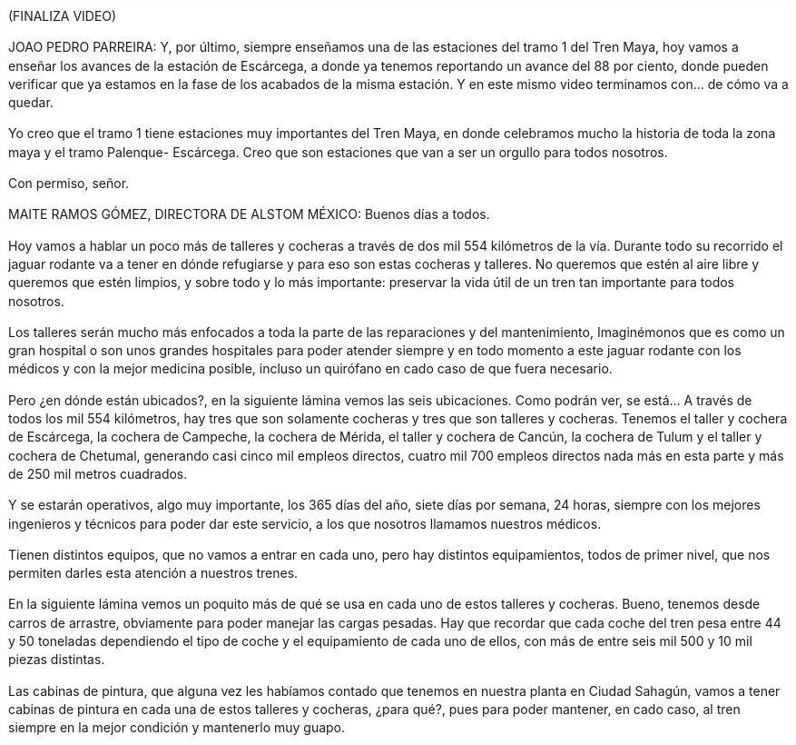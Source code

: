(FINALIZA VIDEO)

JOAO PEDRO PARREIRA: Y, por último, siempre enseñamos una de las estaciones
del tramo 1 del Tren Maya, hoy vamos a enseñar los avances de la estación de
Escárcega, a donde ya tenemos reportando un avance del 88 por ciento, donde
pueden verificar que ya estamos en la fase de los acabados de la misma
estación. Y en este mismo video terminamos con… de cómo va a quedar.

Yo creo que el tramo 1 tiene estaciones muy importantes del Tren Maya, en
donde celebramos mucho la historia de toda la zona maya y el tramo Palenque-
Escárcega. Creo que son estaciones que van a ser un orgullo para todos
nosotros.

Con permiso, señor.

MAITE RAMOS GÓMEZ, DIRECTORA DE ALSTOM MÉXICO: Buenos días a todos.

Hoy vamos a hablar un poco más de talleres y cocheras a través de dos mil 554
kilómetros de la vía. Durante todo su recorrido el jaguar rodante va a tener
en dónde refugiarse y para eso son estas cocheras y talleres. No queremos que
estén al aire libre y queremos que estén limpios, y sobre todo y lo más
importante: preservar la vida útil de un tren tan importante para todos
nosotros.

Los talleres serán mucho más enfocados a toda la parte de las reparaciones y
del mantenimiento, Imaginémonos que es como un gran hospital o son unos
grandes hospitales para poder atender siempre y en todo momento a este jaguar
rodante con los médicos y con la mejor medicina posible, incluso un quirófano
en cado caso de que fuera necesario.

Pero ¿en dónde están ubicados?, en la siguiente lámina vemos las seis
ubicaciones. Como podrán ver, se está… A través de todos los mil 554
kilómetros, hay tres que son solamente cocheras y tres que son talleres y
cocheras. Tenemos el taller y cochera de Escárcega, la cochera de Campeche, la
cochera de Mérida, el taller y cochera de Cancún, la cochera de Tulum y el
taller y cochera de Chetumal, generando casi cinco mil empleos directos,
cuatro mil 700 empleos directos nada más en esta parte y más de 250 mil metros
cuadrados.

Y se estarán operativos, algo muy importante, los 365 días del año, siete días
por semana, 24 horas, siempre con los mejores ingenieros y técnicos para poder
dar este servicio, a los que nosotros llamamos nuestros médicos.

Tienen distintos equipos, que no vamos a entrar en cada uno, pero hay
distintos equipamientos, todos de primer nivel, que nos permiten darles esta
atención a nuestros trenes.

En la siguiente lámina vemos un poquito más de qué se usa en cada uno de estos
talleres y cocheras. Bueno, tenemos desde carros de arrastre, obviamente para
poder manejar las cargas pesadas. Hay que recordar que cada coche del tren
pesa entre 44 y 50 toneladas dependiendo el tipo de coche y el equipamiento de
cada uno de ellos, con más de entre seis mil 500 y 10 mil piezas distintas.

Las cabinas de pintura, que alguna vez les habíamos contado que tenemos en
nuestra planta en Ciudad Sahagún, vamos a tener cabinas de pintura en cada una
de estos talleres y cocheras, ¿para qué?, pues para poder mantener, en cado
caso, al tren siempre en la mejor condición y mantenerlo muy guapo.
